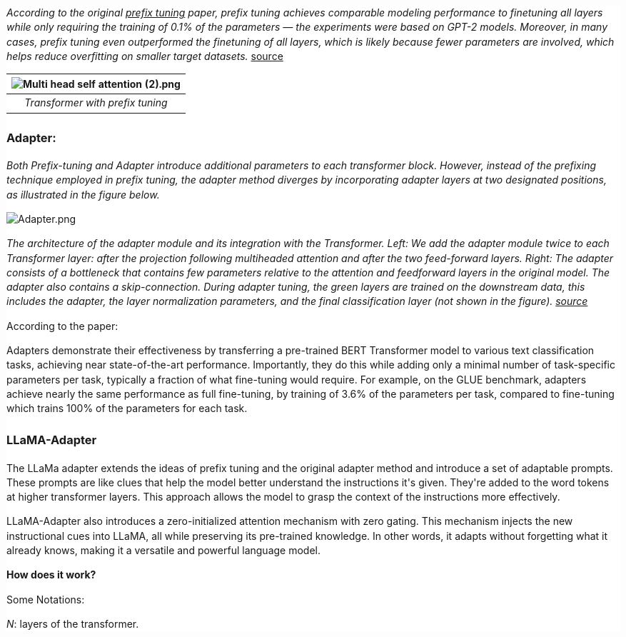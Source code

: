*According to the original [prefix tuning](https://arxiv.org/abs/2101.00190) paper, prefix tuning achieves comparable modeling performance to finetuning all layers while only requiring the training of 0.1% of the parameters — the experiments were based on GPT-2 models. Moreover, in many cases, prefix tuning even outperformed the finetuning of all layers, which is likely because fewer parameters are involved, which helps reduce overfitting on smaller target datasets.* [source](https://lightning.ai/pages/community/article/understanding-llama-adapters/)



| ![Multi head self attention (2).png](/blogs/img/adapter/Multi_head_self_attention_(2).png)| 
|:--:| 
| *Transformer with prefix tuning* |

### Adapter:

*Both Prefix-tuning and Adapter introduce additional parameters to each transformer block. However, instead of the prefixing technique employed in prefix tuning, the adapter method diverges by incorporating adapter layers at two designated positions, as illustrated in the figure below.*

![Adapter.png](/blogs/img/adapter/Adapter.png)

*The architecture of the adapter module and its integration with the Transformer. Left: We add the adapter module twice to each Transformer layer: after the projection following multiheaded attention and after the two feed-forward layers. Right: The adapter consists of a bottleneck that contains few parameters relative to the attention and feedforward layers in the original model.
The adapter also contains a skip-connection. During adapter tuning, the green layers are trained on the downstream data, this includes the adapter, the layer normalization parameters, and the final classification layer (not shown in the figure). [source](https://arxiv.org/pdf/1902.00751.pdf)*

According to the paper: 

Adapters demonstrate their effectiveness by transferring a pre-trained BERT Transformer model to various text classification tasks, achieving near state-of-the-art performance. Importantly, they do this while adding only a minimal number of task-specific parameters per task, typically a fraction of what fine-tuning would require. For example, on the GLUE benchmark, adapters achieve nearly the same performance as full fine-tuning, by training of 3.6% of the parameters per task, compared to fine-tuning which trains 100% of the parameters for each task.

### LLaMA-Adapter

The LLaMa adapter extends the ideas of prefix tuning and the original adapter method and introduce a set of adaptable prompts. These prompts are like clues that help the model better understand the instructions it's given. They're added to the word tokens at higher transformer layers. This approach allows the model to grasp the context of the instructions more effectively.

LLaMA-Adapter also introduces a zero-initialized attention mechanism with zero gating. This mechanism injects the new instructional cues into LLaMA, all while preserving its pre-trained knowledge. In other words, it adapts without forgetting what it already knows, making it a versatile and powerful language model. 

**How does it work?**

Some Notations: 

$N :$ layers of the transformer.
